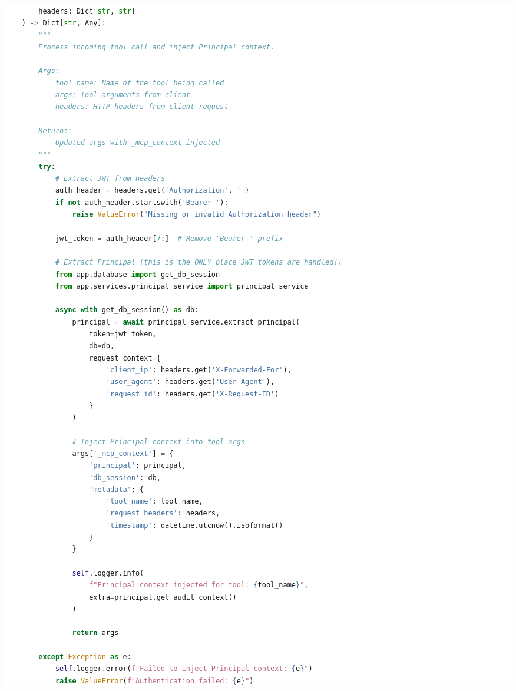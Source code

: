 ```python
        headers: Dict[str, str]
    ) -> Dict[str, Any]:
        """
        Process incoming tool call and inject Principal context.
        
        Args:
            tool_name: Name of the tool being called
            args: Tool arguments from client
            headers: HTTP headers from client request
            
        Returns:
            Updated args with _mcp_context injected
        """
        try:
            # Extract JWT from headers
            auth_header = headers.get('Authorization', '')
            if not auth_header.startswith('Bearer '):
                raise ValueError("Missing or invalid Authorization header")
            
            jwt_token = auth_header[7:]  # Remove 'Bearer ' prefix
            
            # Extract Principal (this is the ONLY place JWT tokens are handled!)
            from app.database import get_db_session
            from app.services.principal_service import principal_service
            
            async with get_db_session() as db:
                principal = await principal_service.extract_principal(
                    token=jwt_token,
                    db=db,
                    request_context={
                        'client_ip': headers.get('X-Forwarded-For'),
                        'user_agent': headers.get('User-Agent'),
                        'request_id': headers.get('X-Request-ID')
                    }
                )
                
                # Inject Principal context into tool args
                args['_mcp_context'] = {
                    'principal': principal,
                    'db_session': db,
                    'metadata': {
                        'tool_name': tool_name,
                        'request_headers': headers,
                        'timestamp': datetime.utcnow().isoformat()
                    }
                }
                
                self.logger.info(
                    f"Principal context injected for tool: {tool_name}",
                    extra=principal.get_audit_context()
                )
                
                return args
                
        except Exception as e:
            self.logger.error(f"Failed to inject Principal context: {e}")
            raise ValueError(f"Authentication failed: {e}")
```
